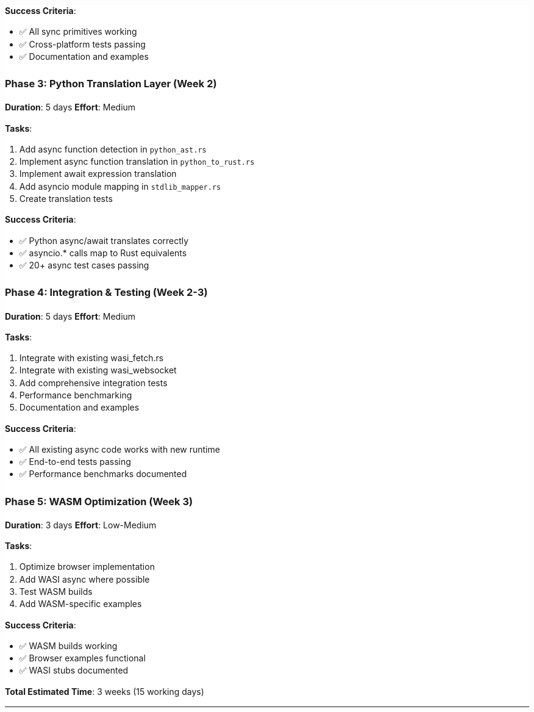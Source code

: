 **Success Criteria**:
- ✅ All sync primitives working
- ✅ Cross-platform tests passing
- ✅ Documentation and examples

### Phase 3: Python Translation Layer (Week 2)
**Duration**: 5 days
**Effort**: Medium

**Tasks**:
1. Add async function detection in `python_ast.rs`
2. Implement async function translation in `python_to_rust.rs`
3. Implement await expression translation
4. Add asyncio module mapping in `stdlib_mapper.rs`
5. Create translation tests

**Success Criteria**:
- ✅ Python async/await translates correctly
- ✅ asyncio.* calls map to Rust equivalents
- ✅ 20+ async test cases passing

### Phase 4: Integration & Testing (Week 2-3)
**Duration**: 5 days
**Effort**: Medium

**Tasks**:
1. Integrate with existing wasi_fetch.rs
2. Integrate with existing wasi_websocket
3. Add comprehensive integration tests
4. Performance benchmarking
5. Documentation and examples

**Success Criteria**:
- ✅ All existing async code works with new runtime
- ✅ End-to-end tests passing
- ✅ Performance benchmarks documented

### Phase 5: WASM Optimization (Week 3)
**Duration**: 3 days
**Effort**: Low-Medium

**Tasks**:
1. Optimize browser implementation
2. Add WASI async where possible
3. Test WASM builds
4. Add WASM-specific examples

**Success Criteria**:
- ✅ WASM builds working
- ✅ Browser examples functional
- ✅ WASI stubs documented

**Total Estimated Time**: 3 weeks (15 working days)

---